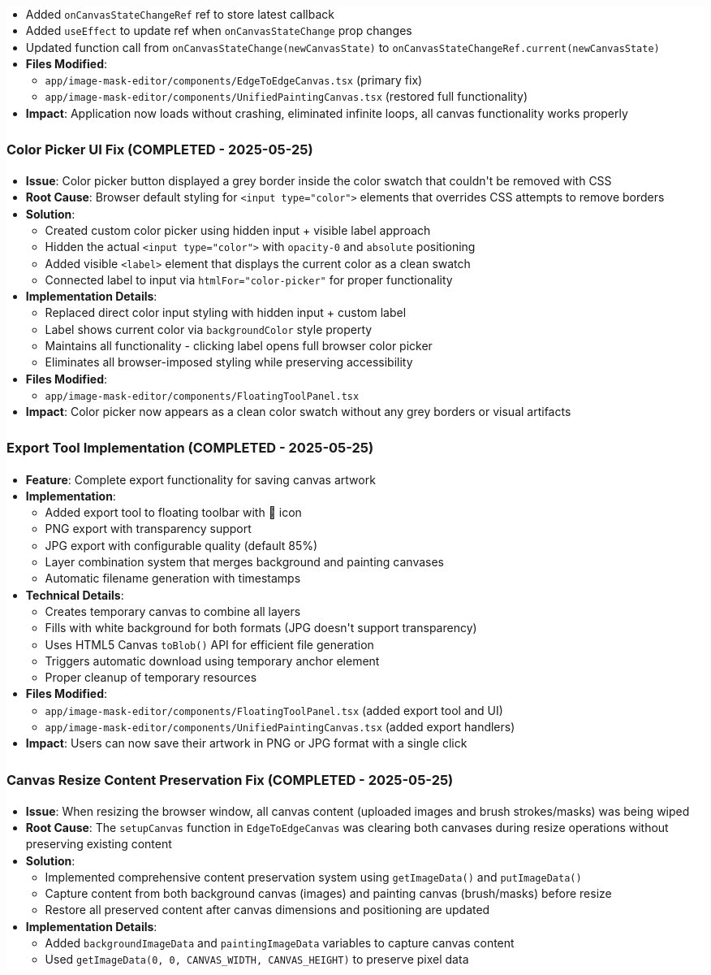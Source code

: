   - Added `onCanvasStateChangeRef` ref to store latest callback
  - Added `useEffect` to update ref when `onCanvasStateChange` prop changes
  - Updated function call from `onCanvasStateChange(newCanvasState)` to `onCanvasStateChangeRef.current(newCanvasState)`
- **Files Modified**:
  - `app/image-mask-editor/components/EdgeToEdgeCanvas.tsx` (primary fix)
  - `app/image-mask-editor/components/UnifiedPaintingCanvas.tsx` (restored full functionality)
- **Impact**: Application now loads without crashing, eliminated infinite loops, all canvas functionality works properly

### Color Picker UI Fix (COMPLETED - 2025-05-25)
- **Issue**: Color picker button displayed a grey border inside the color swatch that couldn't be removed with CSS
- **Root Cause**: Browser default styling for `<input type="color">` elements that overrides CSS attempts to remove borders
- **Solution**: 
  - Created custom color picker using hidden input + visible label approach
  - Hidden the actual `<input type="color">` with `opacity-0` and `absolute` positioning
  - Added visible `<label>` element that displays the current color as a clean swatch
  - Connected label to input via `htmlFor="color-picker"` for proper functionality
- **Implementation Details**:
  - Replaced direct color input styling with hidden input + custom label
  - Label shows current color via `backgroundColor` style property
  - Maintains all functionality - clicking label opens full browser color picker
  - Eliminates all browser-imposed styling while preserving accessibility
- **Files Modified**: 
  - `app/image-mask-editor/components/FloatingToolPanel.tsx`
- **Impact**: Color picker now appears as a clean color swatch without any grey borders or visual artifacts

### Export Tool Implementation (COMPLETED - 2025-05-25)
- **Feature**: Complete export functionality for saving canvas artwork
- **Implementation**: 
  - Added export tool to floating toolbar with 💾 icon
  - PNG export with transparency support
  - JPG export with configurable quality (default 85%)
  - Layer combination system that merges background and painting canvases
  - Automatic filename generation with timestamps
- **Technical Details**:
  - Creates temporary canvas to combine all layers
  - Fills with white background for both formats (JPG doesn't support transparency)
  - Uses HTML5 Canvas `toBlob()` API for efficient file generation
  - Triggers automatic download using temporary anchor element
  - Proper cleanup of temporary resources
- **Files Modified**: 
  - `app/image-mask-editor/components/FloatingToolPanel.tsx` (added export tool and UI)
  - `app/image-mask-editor/components/UnifiedPaintingCanvas.tsx` (added export handlers)
- **Impact**: Users can now save their artwork in PNG or JPG format with a single click

### Canvas Resize Content Preservation Fix (COMPLETED - 2025-05-25)
- **Issue**: When resizing the browser window, all canvas content (uploaded images and brush strokes/masks) was being wiped
- **Root Cause**: The `setupCanvas` function in `EdgeToEdgeCanvas` was clearing both canvases during resize operations without preserving existing content
- **Solution**: 
  - Implemented comprehensive content preservation system using `getImageData()` and `putImageData()`
  - Capture content from both background canvas (images) and painting canvas (brush/masks) before resize
  - Restore all preserved content after canvas dimensions and positioning are updated
- **Implementation Details**:
  - Added `backgroundImageData` and `paintingImageData` variables to capture canvas content
  - Used `getImageData(0, 0, CANVAS_WIDTH, CANVAS_HEIGHT)` to preserve pixel data